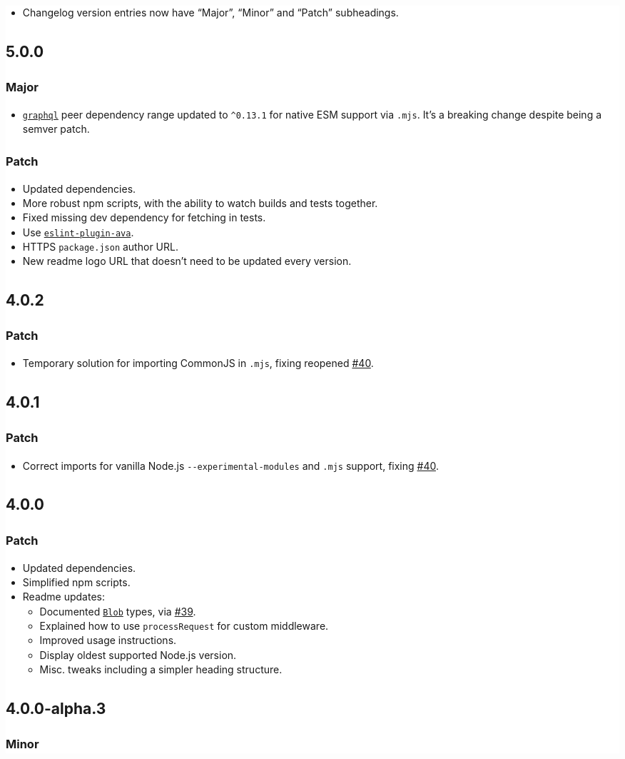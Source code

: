 - Changelog version entries now have “Major”, “Minor” and “Patch” subheadings.

## 5.0.0

### Major

- [`graphql`](https://npm.im/graphql) peer dependency range updated to `^0.13.1` for native ESM support via `.mjs`. It’s a breaking change despite being a semver patch.

### Patch

- Updated dependencies.
- More robust npm scripts, with the ability to watch builds and tests together.
- Fixed missing dev dependency for fetching in tests.
- Use [`eslint-plugin-ava`](https://github.com/avajs/eslint-plugin-ava).
- HTTPS `package.json` author URL.
- New readme logo URL that doesn’t need to be updated every version.

## 4.0.2

### Patch

- Temporary solution for importing CommonJS in `.mjs`, fixing reopened [#40](https://github.com/jaydenseric/apollo-upload-server/issues/40).

## 4.0.1

### Patch

- Correct imports for vanilla Node.js `--experimental-modules` and `.mjs` support, fixing [#40](https://github.com/jaydenseric/apollo-upload-server/issues/40).

## 4.0.0

### Patch

- Updated dependencies.
- Simplified npm scripts.
- Readme updates:
  - Documented [`Blob`](https://developer.mozilla.org/en-US/docs/Web/API/Blob) types, via [#39](https://github.com/jaydenseric/apollo-upload-server/pull/39).
  - Explained how to use `processRequest` for custom middleware.
  - Improved usage instructions.
  - Display oldest supported Node.js version.
  - Misc. tweaks including a simpler heading structure.

## 4.0.0-alpha.3

### Minor

